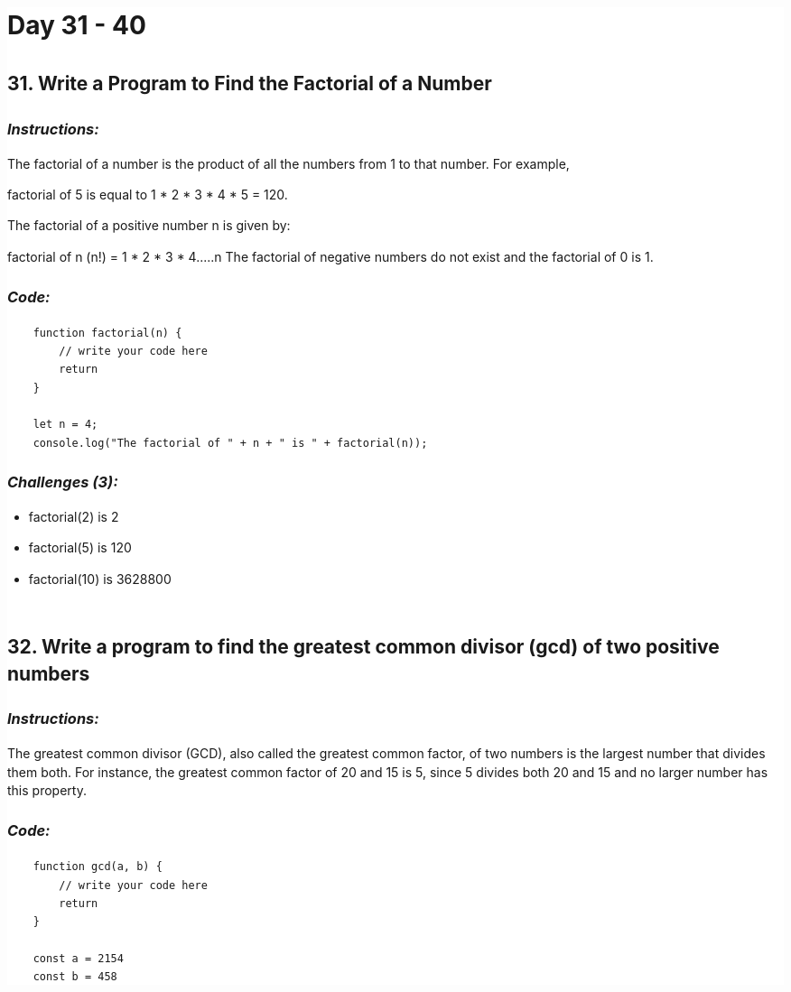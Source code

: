 # Day 31 - 40

## 31. Write a Program to Find the Factorial of a Number

### _Instructions:_

The factorial of a number is the product of all the numbers from 1 to that number. For example,

factorial of 5 is equal to 1 * 2 * 3 * 4 * 5 = 120.

The factorial of a positive number n is given by:

factorial of n (n!) = 1 * 2 * 3 * 4.....n The factorial of negative numbers do not exist and the factorial of 0 is 1.

### _Code:_

        function factorial(n) {
	        // write your code here
	        return
        }

        let n = 4;
        console.log("The factorial of " + n + " is " + factorial(n));

### _Challenges (3):_

- factorial(2) is 2

- factorial(5) is 120

- factorial(10) is 3628800
<br/><br/>

## 32. Write a program to find the greatest common divisor (gcd) of two positive numbers

### _Instructions:_

The greatest common divisor (GCD), also called the greatest common factor, of two numbers is the largest number that divides them both. For instance, the greatest common factor of 20 and 15 is 5, since 5 divides both 20 and 15 and no larger number has this property.

### _Code:_

        function gcd(a, b) {
	        // write your code here
	        return
        }

        const a = 2154
        const b = 458
